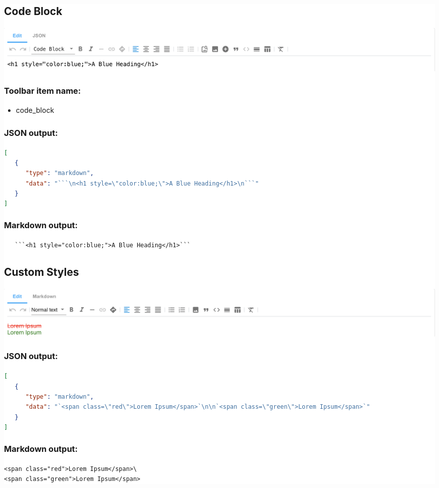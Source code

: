 ## Code Block 

![CodeBlock](media/codeBlock.png)

### Toolbar item name:
* code\_block

### JSON output:
```json
[
   {
      "type": "markdown",
      "data": "```\n<h1 style=\"color:blue;\">A Blue Heading</h1>\n```"
   }
]
```

### Markdown output:
```
   ```<h1 style="color:blue;">A Blue Heading</h1>```
```

## Custom Styles

![markdown Custom Styles](media/customStyle.png)

### JSON output:
```json
[
   {
      "type": "markdown",
      "data": "`<span class=\"red\">Lorem Ipsum</span>`\n\n`<span class=\"green\">Lorem Ipsum</span>`"
   }
]
```

### Markdown output:
```
<span class="red">Lorem Ipsum</span>\
<span class="green">Lorem Ipsum</span>
```
